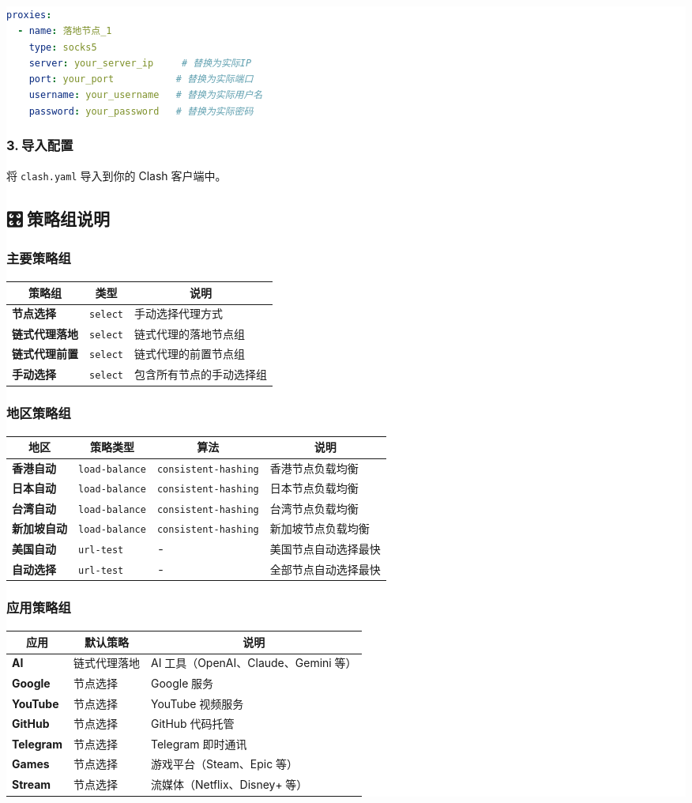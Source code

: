 ```yaml
proxies:
  - name: 落地节点_1
    type: socks5
    server: your_server_ip     # 替换为实际IP
    port: your_port           # 替换为实际端口
    username: your_username   # 替换为实际用户名
    password: your_password   # 替换为实际密码
```

### 3. 导入配置

将 `clash.yaml` 导入到你的 Clash 客户端中。

## 🎛️ 策略组说明

### 主要策略组

| 策略组 | 类型 | 说明 |
|--------|------|------|
| **节点选择** | `select` | 手动选择代理方式 |
| **链式代理落地** | `select` | 链式代理的落地节点组 |
| **链式代理前置** | `select` | 链式代理的前置节点组 |
| **手动选择** | `select` | 包含所有节点的手动选择组 |

### 地区策略组

| 地区 | 策略类型 | 算法 | 说明 |
|------|----------|------|------|
| **香港自动** | `load-balance` | `consistent-hashing` | 香港节点负载均衡 |
| **日本自动** | `load-balance` | `consistent-hashing` | 日本节点负载均衡 |
| **台湾自动** | `load-balance` | `consistent-hashing` | 台湾节点负载均衡 |
| **新加坡自动** | `load-balance` | `consistent-hashing` | 新加坡节点负载均衡 |
| **美国自动** | `url-test` | - | 美国节点自动选择最快 |
| **自动选择** | `url-test` | - | 全部节点自动选择最快 |

### 应用策略组

| 应用 | 默认策略 | 说明 |
|------|----------|------|
| **AI** | 链式代理落地 | AI 工具（OpenAI、Claude、Gemini 等） |
| **Google** | 节点选择 | Google 服务 |
| **YouTube** | 节点选择 | YouTube 视频服务 |
| **GitHub** | 节点选择 | GitHub 代码托管 |
| **Telegram** | 节点选择 | Telegram 即时通讯 |
| **Games** | 节点选择 | 游戏平台（Steam、Epic 等） |
| **Stream** | 节点选择 | 流媒体（Netflix、Disney+ 等） |
